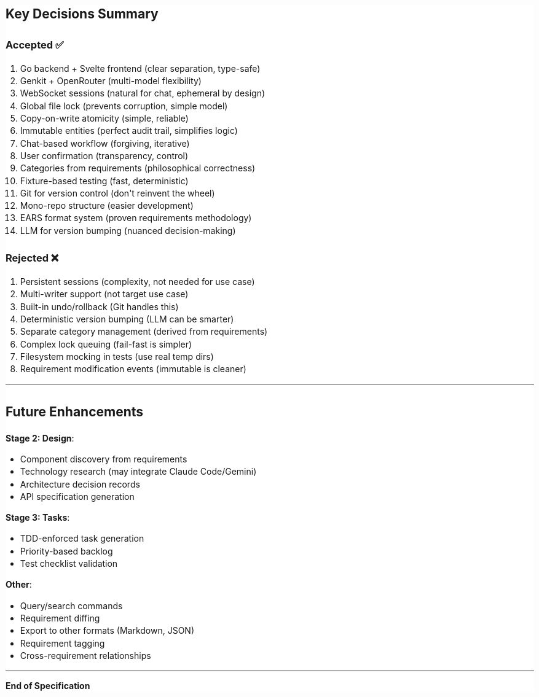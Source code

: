 ## Key Decisions Summary

### Accepted ✅

1. Go backend + Svelte frontend (clear separation, type-safe)
2. Genkit + OpenRouter (multi-model flexibility)
3. WebSocket sessions (natural for chat, ephemeral by design)
4. Global file lock (prevents corruption, simple model)
5. Copy-on-write atomicity (simple, reliable)
6. Immutable entities (perfect audit trail, simplifies logic)
7. Chat-based workflow (forgiving, iterative)
8. User confirmation (transparency, control)
9. Categories from requirements (philosophical correctness)
10. Fixture-based testing (fast, deterministic)
11. Git for version control (don't reinvent the wheel)
12. Mono-repo structure (easier development)
13. EARS format system (proven requirements methodology)
14. LLM for version bumping (nuanced decision-making)

### Rejected ❌

1. Persistent sessions (complexity, not needed for use case)
2. Multi-writer support (not target use case)
3. Built-in undo/rollback (Git handles this)
4. Deterministic version bumping (LLM can be smarter)
5. Separate category management (derived from requirements)
6. Complex lock queuing (fail-fast is simpler)
7. Filesystem mocking in tests (use real temp dirs)
8. Requirement modification events (immutable is cleaner)

---

## Future Enhancements

**Stage 2: Design**:
- Component discovery from requirements
- Technology research (may integrate Claude Code/Gemini)
- Architecture decision records
- API specification generation

**Stage 3: Tasks**:
- TDD-enforced task generation
- Priority-based backlog
- Test checklist validation

**Other**:
- Query/search commands
- Requirement diffing
- Export to other formats (Markdown, JSON)
- Requirement tagging
- Cross-requirement relationships

---

**End of Specification**
